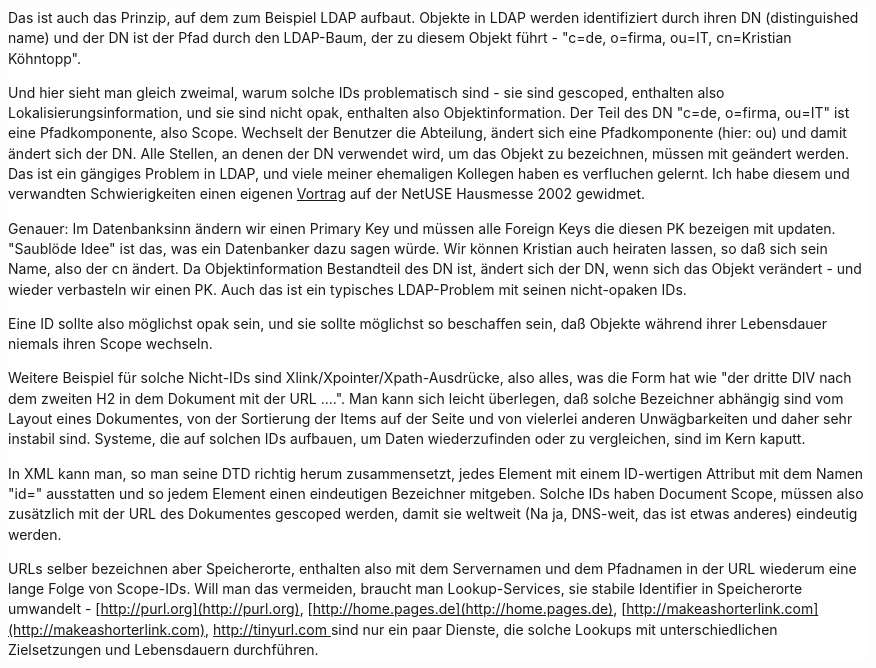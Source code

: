 Das ist auch das Prinzip, auf dem zum Beispiel LDAP aufbaut.
Objekte in LDAP werden identifiziert durch ihren DN
(distinguished name) und der DN ist der Pfad durch den
LDAP-Baum, der zu diesem Objekt führt - "c=de, o=firma, ou=IT,
cn=Kristian Köhntopp".

Und hier sieht man gleich zweimal, warum solche IDs
problematisch sind - sie sind gescoped, enthalten also
Lokalisierungsinformation, und sie sind nicht opak, enthalten
also Objektinformation. Der Teil des DN "c=de, o=firma, ou=IT"
ist eine Pfadkomponente, also Scope. Wechselt der Benutzer die
Abteilung, ändert sich eine Pfadkomponente (hier: ou) und damit
ändert sich der DN. Alle Stellen, an denen der DN verwendet
wird, um das Objekt zu bezeichnen, müssen mit geändert werden.
Das ist ein gängiges Problem in LDAP, und viele meiner
ehemaligen Kollegen haben es verfluchen gelernt. Ich habe diesem
und verwandten Schwierigkeiten einen eigenen
[Vortrag](http://koehntopp.de/kris/artikel/dir-vs-rel/) auf der
NetUSE Hausmesse 2002 gewidmet.

Genauer: Im Datenbanksinn ändern wir einen Primary Key und
müssen alle Foreign Keys die diesen PK bezeigen mit updaten.
"Saublöde Idee" ist das, was ein Datenbanker dazu sagen würde.
Wir können Kristian auch heiraten lassen, so daß sich sein Name,
also der cn ändert. Da Objektinformation Bestandteil des DN ist,
ändert sich der DN, wenn sich das Objekt verändert - und wieder
verbasteln wir einen PK. Auch das ist ein typisches LDAP-Problem
mit seinen nicht-opaken IDs.

Eine ID sollte also möglichst opak sein, und sie sollte
möglichst so beschaffen sein, daß Objekte während ihrer
Lebensdauer niemals ihren Scope wechseln.

Weitere Beispiel für solche Nicht-IDs sind
Xlink/Xpointer/Xpath-Ausdrücke, also alles, was die Form hat wie
"der dritte DIV nach dem zweiten H2 in dem Dokument mit der URL
....". Man kann sich leicht überlegen, daß solche Bezeichner
abhängig sind vom Layout eines Dokumentes, von der Sortierung
der Items auf der Seite und von vielerlei anderen Unwägbarkeiten
und daher sehr instabil sind. Systeme, die auf solchen IDs
aufbauen, um Daten wiederzufinden oder zu vergleichen, sind im
Kern kaputt.

In XML kann man, so man seine DTD richtig herum zusammensetzt,
jedes Element mit einem ID-wertigen Attribut mit dem Namen "id="
ausstatten und so jedem Element einen eindeutigen Bezeichner
mitgeben. Solche IDs haben Document Scope, müssen also
zusätzlich mit der URL des Dokumentes gescoped werden, damit sie
weltweit (Na ja, DNS-weit, das ist etwas anderes) eindeutig
werden.

URLs selber bezeichnen aber Speicherorte, enthalten also mit dem
Servernamen und dem Pfadnamen in der URL wiederum eine lange
Folge von Scope-IDs. Will man das vermeiden, braucht man
Lookup-Services, sie stabile Identifier in Speicherorte
umwandelt -
[http://purl.org](http://purl.org), 
[http://home.pages.de](http://home.pages.de), 
[http://makeashorterlink.com](http://makeashorterlink.com), 
[http://tinyurl.com ](http://tinyurl.com) sind nur ein paar
Dienste, die solche Lookups mit unterschiedlichen Zielsetzungen
und Lebensdauern durchführen.
